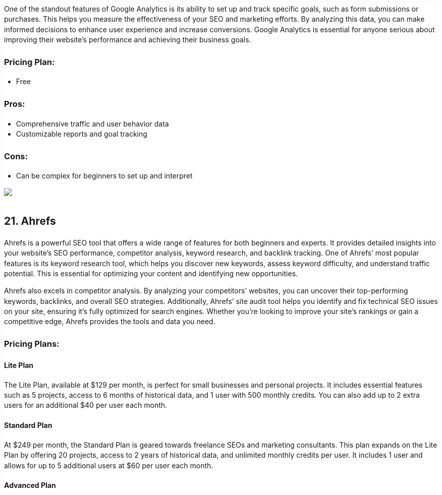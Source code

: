 One of the standout features of Google Analytics is its ability to set up and track specific goals, such as form submissions or purchases. This helps you measure the effectiveness of your SEO and marketing efforts. By analyzing this data, you can make informed decisions to enhance user experience and increase conversions. Google Analytics is essential for anyone serious about improving their website’s performance and achieving their business goals.

### Pricing Plan:

* Free

### Pros:

* Comprehensive traffic and user behavior data
* Customizable reports and goal tracking

### Cons:

* Can be complex for beginners to set up and interpret

![](https://www.link-assistant.com/articles/wp-content/uploads/2024/07/Ahrefs-1-1.webp)

## 21\. Ahrefs

Ahrefs is a powerful SEO tool that offers a wide range of features for both beginners and experts. It provides detailed insights into your website’s SEO performance, competitor analysis, keyword research, and backlink tracking. One of Ahrefs’ most popular features is its keyword research tool, which helps you discover new keywords, assess keyword difficulty, and understand traffic potential. This is essential for optimizing your content and identifying new opportunities.

Ahrefs also excels in competitor analysis. By analyzing your competitors’ websites, you can uncover their top-performing keywords, backlinks, and overall SEO strategies. Additionally, Ahrefs’ site audit tool helps you identify and fix technical SEO issues on your site, ensuring it’s fully optimized for search engines. Whether you’re looking to improve your site’s rankings or gain a competitive edge, Ahrefs provides the tools and data you need.

### Pricing Plans:

#### Lite Plan

The Lite Plan, available at $129 per month, is perfect for small businesses and personal projects. It includes essential features such as 5 projects, access to 6 months of historical data, and 1 user with 500 monthly credits. You can also add up to 2 extra users for an additional $40 per user each month.

#### Standard Plan

At $249 per month, the Standard Plan is geared towards freelance SEOs and marketing consultants. This plan expands on the Lite Plan by offering 20 projects, access to 2 years of historical data, and unlimited monthly credits per user. It includes 1 user and allows for up to 5 additional users at $60 per user each month.

#### Advanced Plan
